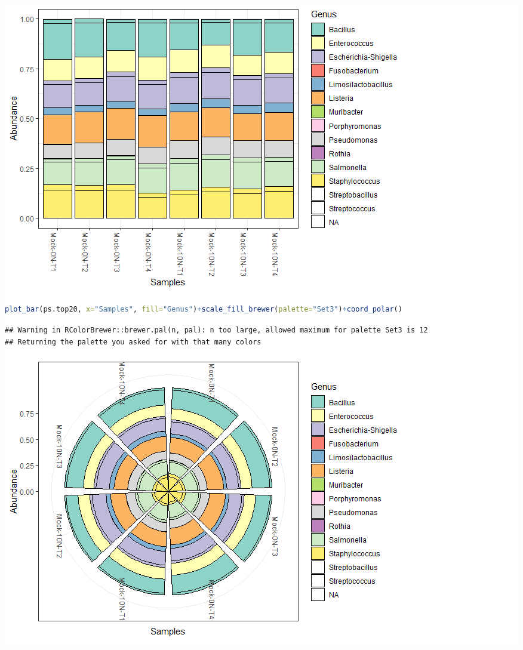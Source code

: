 ![](WC_New-method_NGGF_files/figure-gfm/unnamed-chunk-22-1.png)

``` r
plot_bar(ps.top20, x="Samples", fill="Genus")+scale_fill_brewer(palette="Set3")+coord_polar()
```

    ## Warning in RColorBrewer::brewer.pal(n, pal): n too large, allowed maximum for palette Set3 is 12
    ## Returning the palette you asked for with that many colors

![](WC_New-method_NGGF_files/figure-gfm/unnamed-chunk-23-1.png)
